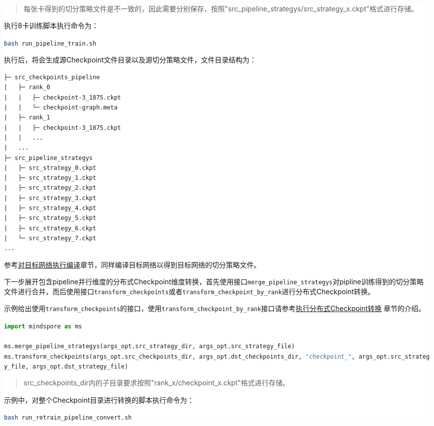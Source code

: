 ```python
```

> 每张卡得到的切分策略文件是不一致的，因此需要分别保存，按照"src_pipeline_strategys/src_strategy_x.ckpt"格式进行存储。

执行8卡训练脚本执行命令为：

```bash
bash run_pipeline_train.sh
```

执行后，将会生成源Checkpoint文件目录以及源切分策略文件，文件目录结构为：

```text
├─ src_checkpoints_pipeline
|   ├─ rank_0
|   |   ├─ checkpoint-3_1875.ckpt
|   |   └─ checkpoint-graph.meta
|   ├─ rank_1
|   |   ├─ checkpoint-3_1875.ckpt
|   |   ...
|   ...
├─ src_pipeline_strategys
|   ├─ src_strategy_0.ckpt
|   ├─ src_strategy_1.ckpt
|   ├─ src_strategy_2.ckpt
|   ├─ src_strategy_3.ckpt
|   ├─ src_strategy_4.ckpt
|   ├─ src_strategy_5.ckpt
|   ├─ src_strategy_6.ckpt
|   └─ src_strategy_7.ckpt
...
```

参考[对目标网络执行编译](https://www.mindspore.cn/docs/zh-CN/r2.4.0/model_train/parallel/model_transformation.html#%E5%AF%B9%E7%9B%AE%E6%A0%87%E7%BD%91%E7%BB%9C%E6%89%A7%E8%A1%8C%E7%BC%96%E8%AF%91)章节，同样编译目标网络以得到目标网络的切分策略文件。

下一步展开包含pipeline并行维度的分布式Checkpoint维度转换，首先使用接口`merge_pipeline_strategys`对pipline训练得到的切分策略文件进行合并，而后使用接口`transform_checkpoints`或者`transform_checkpoint_by_rank`进行分布式Checkpoint转换。

示例给出使用`transform_checkpoints`的接口，使用`transform_checkpoint_by_rank`接口请参考[执行分布式Checkpoint转换](https://www.mindspore.cn/docs/zh-CN/r2.4.0/model_train/parallel/model_transformation.html#执行分布式checkpoint转换) 章节的介绍。

```python
import mindspore as ms

ms.merge_pipeline_strategys(args_opt.src_strategy_dir, args_opt.src_strategy_file)
ms.transform_checkpoints(args_opt.src_checkpoints_dir, args_opt.dst_checkpoints_dir, "checkpoint_", args_opt.src_strategy_file, args_opt.dst_strategy_file)
```

> src_checkpoints_dir内的子目录要求按照"rank_x/checkpoint_x.ckpt"格式进行存储。

示例中，对整个Checkpoint目录进行转换的脚本执行命令为：

```bash
bash run_retrain_pipeline_convert.sh
```
